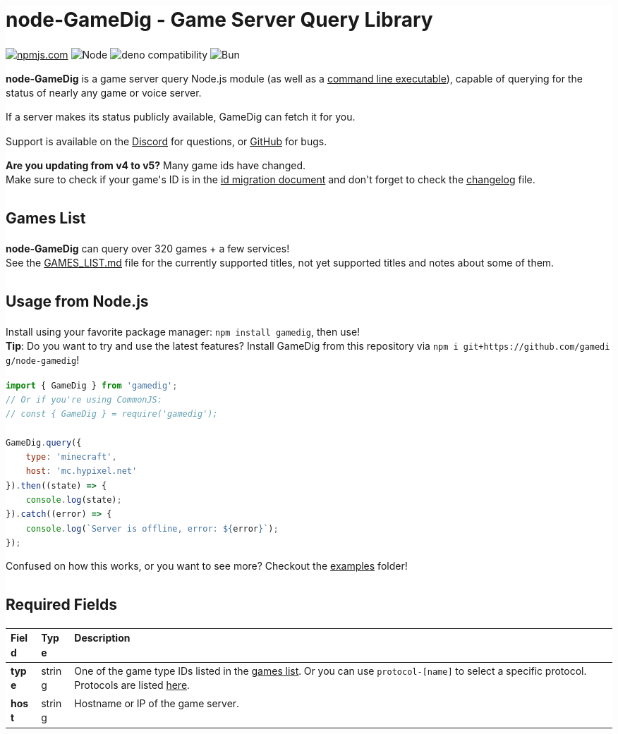 # node-GameDig - Game Server Query Library
[![npmjs.com](https://img.shields.io/npm/dt/gamedig?color=purple)](https://www.npmjs.com/package/gamedig) ![Node](https://img.shields.io/badge/node-%3E%3D16.20.0-green?logo=node.js&logoColor=green) ![deno compatibility](https://shield.deno.dev/deno/>=1.39.2)  ![Bun](https://img.shields.io/badge/Bun-%3E%3D1.1.21-white?logo=bun)

**node-GameDig** is a game server query Node.js module (as well as a [command line executable](#usage-from-command-line)), 
capable of querying for the status of nearly any game or voice server.

If a server makes its status publicly available, GameDig can fetch it for you.

Support is available on the [Discord](https://discord.gg/NVCMn3tnxH) for questions, or [GitHub](https://github.com/gamedig/node-gamedig/issues) for bugs.

**Are you updating from v4 to v5?** Many game ids have changed.  
Make sure to check if your game's ID is in the [id migration document](MIGRATE_IDS.md) and don't forget to check the [changelog](CHANGELOG.md) file.

## Games List
**node-GameDig** can query over 320 games + a few services!  
See the [GAMES_LIST.md](GAMES_LIST.md) file for the currently supported titles, not yet supported titles and notes about some of them.

## Usage from Node.js
Install using your favorite package manager: `npm install gamedig`, then use!  
**Tip**: Do you want to try and use the latest features? Install GameDig from this repository via `npm i git+https://github.com/gamedig/node-gamedig`!

```js
import { GameDig } from 'gamedig';
// Or if you're using CommonJS:
// const { GameDig } = require('gamedig'); 

GameDig.query({
    type: 'minecraft',
    host: 'mc.hypixel.net'
}).then((state) => {
    console.log(state);
}).catch((error) => {
    console.log(`Server is offline, error: ${error}`);
});
```
Confused on how this works, or you want to see more? Checkout the [examples](/examples) folder!

## Required Fields

| Field    | Type   | Description                                                                                                                                                                          |
|:---------|:-------|:-------------------------------------------------------------------------------------------------------------------------------------------------------------------------------------|
| **type** | string | One of the game type IDs listed in the [games list](GAMES_LIST.md). Or you can use `protocol-[name]` to select a specific protocol. Protocols are listed [here](protocols/index.js). |
| **host** | string | Hostname or IP of the game server.                                                                                                                                                   |
